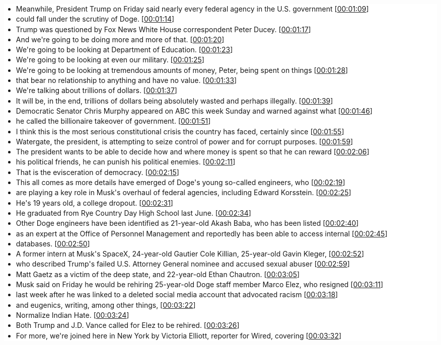 *  Meanwhile, President Trump on Friday said nearly every federal agency in the U.S. government [[00:01:09](https://www.youtube.com/watch?v=7CkDxxXebKE&t=69.12s)]
*  could fall under the scrutiny of Doge. [[00:01:14](https://www.youtube.com/watch?v=7CkDxxXebKE&t=74.64s)]
*  Trump was questioned by Fox News White House correspondent Peter Ducey. [[00:01:17](https://www.youtube.com/watch?v=7CkDxxXebKE&t=77.56s)]
*  And we're going to be doing more and more of that. [[00:01:20](https://www.youtube.com/watch?v=7CkDxxXebKE&t=80.96000000000001s)]
*  We're going to be looking at Department of Education. [[00:01:23](https://www.youtube.com/watch?v=7CkDxxXebKE&t=83.80000000000001s)]
*  We're going to be looking at even our military. [[00:01:25](https://www.youtube.com/watch?v=7CkDxxXebKE&t=85.91999999999999s)]
*  We're going to be looking at tremendous amounts of money, Peter, being spent on things [[00:01:28](https://www.youtube.com/watch?v=7CkDxxXebKE&t=88.19999999999999s)]
*  that bear no relationship to anything and have no value. [[00:01:33](https://www.youtube.com/watch?v=7CkDxxXebKE&t=93.08s)]
*  We're talking about trillions of dollars. [[00:01:37](https://www.youtube.com/watch?v=7CkDxxXebKE&t=97.24s)]
*  It will be, in the end, trillions of dollars being absolutely wasted and perhaps illegally. [[00:01:39](https://www.youtube.com/watch?v=7CkDxxXebKE&t=99.36s)]
*  Democratic Senator Chris Murphy appeared on ABC this week Sunday and warned against what [[00:01:46](https://www.youtube.com/watch?v=7CkDxxXebKE&t=106.84s)]
*  he called the billionaire takeover of government. [[00:01:51](https://www.youtube.com/watch?v=7CkDxxXebKE&t=111.16s)]
*  I think this is the most serious constitutional crisis the country has faced, certainly since [[00:01:55](https://www.youtube.com/watch?v=7CkDxxXebKE&t=115.36s)]
*  Watergate, the president, is attempting to seize control of power and for corrupt purposes. [[00:01:59](https://www.youtube.com/watch?v=7CkDxxXebKE&t=119.44s)]
*  The president wants to be able to decide how and where money is spent so that he can reward [[00:02:06](https://www.youtube.com/watch?v=7CkDxxXebKE&t=126.12s)]
*  his political friends, he can punish his political enemies. [[00:02:11](https://www.youtube.com/watch?v=7CkDxxXebKE&t=131.4s)]
*  That is the evisceration of democracy. [[00:02:15](https://www.youtube.com/watch?v=7CkDxxXebKE&t=135.28s)]
*  This all comes as more details have emerged of Doge's young so-called engineers, who [[00:02:19](https://www.youtube.com/watch?v=7CkDxxXebKE&t=139.08s)]
*  are playing a key role in Musk's overhaul of federal agencies, including Edward Korsstein. [[00:02:25](https://www.youtube.com/watch?v=7CkDxxXebKE&t=145.12s)]
*  He's 19 years old, a college dropout. [[00:02:31](https://www.youtube.com/watch?v=7CkDxxXebKE&t=151.12s)]
*  He graduated from Rye Country Day High School last June. [[00:02:34](https://www.youtube.com/watch?v=7CkDxxXebKE&t=154.92000000000002s)]
*  Other Doge engineers have been identified as 21-year-old Akash Baba, who has been listed [[00:02:40](https://www.youtube.com/watch?v=7CkDxxXebKE&t=160.76000000000002s)]
*  as an expert at the Office of Personnel Management and reportedly has been able to access internal [[00:02:45](https://www.youtube.com/watch?v=7CkDxxXebKE&t=165.96s)]
*  databases. [[00:02:50](https://www.youtube.com/watch?v=7CkDxxXebKE&t=170.96s)]
*  A former intern at Musk's SpaceX, 24-year-old Gautier Cole Killian, 25-year-old Gavin Kleger, [[00:02:52](https://www.youtube.com/watch?v=7CkDxxXebKE&t=172.96s)]
*  who described Trump's failed U.S. Attorney General nominee and accused sexual abuser [[00:02:59](https://www.youtube.com/watch?v=7CkDxxXebKE&t=179.96s)]
*  Matt Gaetz as a victim of the deep state, and 22-year-old Ethan Chautron. [[00:03:05](https://www.youtube.com/watch?v=7CkDxxXebKE&t=185.16s)]
*  Musk said on Friday he would be rehiring 25-year-old Doge staff member Marco Elez, who resigned [[00:03:11](https://www.youtube.com/watch?v=7CkDxxXebKE&t=191.56s)]
*  last week after he was linked to a deleted social media account that advocated racism [[00:03:18](https://www.youtube.com/watch?v=7CkDxxXebKE&t=198.28s)]
*  and eugenics, writing, among other things, [[00:03:22](https://www.youtube.com/watch?v=7CkDxxXebKE&t=202.11999999999998s)]
*  Normalize Indian Hate. [[00:03:24](https://www.youtube.com/watch?v=7CkDxxXebKE&t=204.2s)]
*  Both Trump and J.D. Vance called for Elez to be rehired. [[00:03:26](https://www.youtube.com/watch?v=7CkDxxXebKE&t=206.83999999999997s)]
*  For more, we're joined here in New York by Victoria Elliott, reporter for Wired, covering [[00:03:32](https://www.youtube.com/watch?v=7CkDxxXebKE&t=212.92s)]